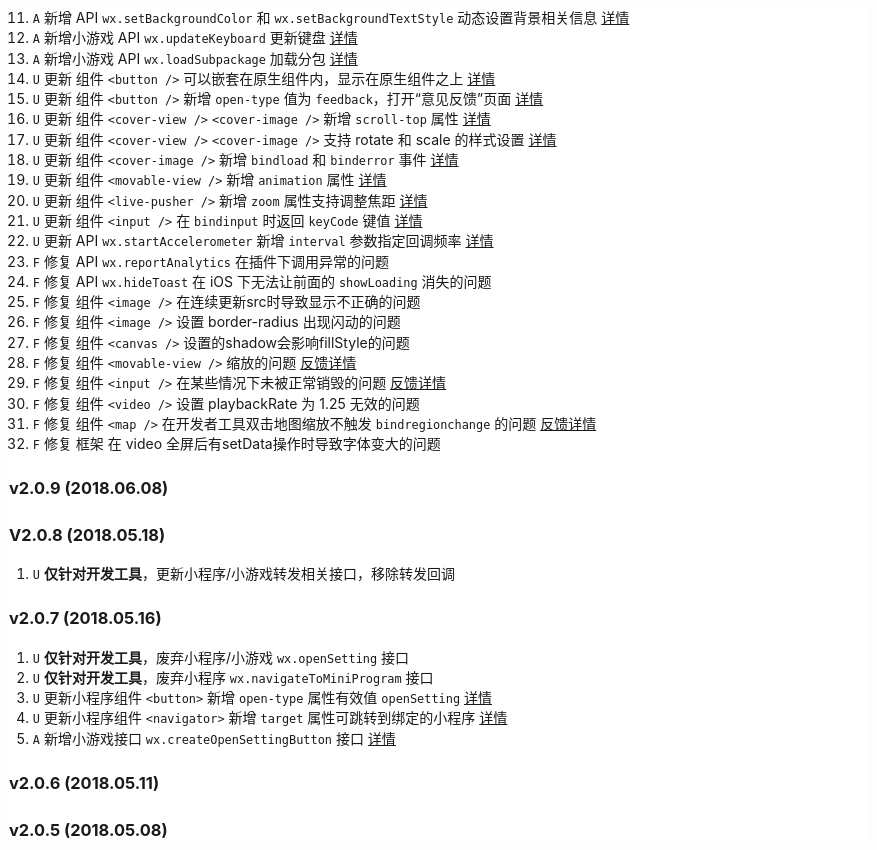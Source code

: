 11.  `A` 新增 API `wx.setBackgroundColor` 和 `wx.setBackgroundTextStyle` 动态设置背景相关信息 [详情](../api/ui/background/wx.setBackgroundColor.html)
12.  `A` 新增小游戏 API `wx.updateKeyboard` 更新键盘 [详情](https://developers.weixin.qq.com/minigame/dev/document/ui/keyboard/wx.updateKeyboard.html?t=18091122)
13.  `A` 新增小游戏 API `wx.loadSubpackage` 加载分包 [详情](https://developers.weixin.qq.com/minigame/dev/tutorial/base/subpackages.html?t=18091122)
14.  `U` 更新 组件 `<button />` 可以嵌套在原生组件内，显示在原生组件之上 [详情](../component/button.html)
15.  `U` 更新 组件 `<button />` 新增 `open-type` 值为 `feedback`，打开“意见反馈”页面 [详情](../component/button.html)
16.  `U` 更新 组件 `<cover-view />` `<cover-image />` 新增 `scroll-top` 属性 [详情](../component/cover-view.html)
17.  `U` 更新 组件 `<cover-view />` `<cover-image />` 支持 rotate 和 scale 的样式设置 [详情](../component/cover-view.html)
18.  `U` 更新 组件 `<cover-image />` 新增 `bindload` 和 `binderror` 事件 [详情](../component/cover-view.html)
19.  `U` 更新 组件 `<movable-view />` 新增 `animation` 属性 [详情](../component/movable-view.html)
20.  `U` 更新 组件 `<live-pusher />` 新增 `zoom` 属性支持调整焦距 [详情](../component/live-pusher.html)
21.  `U` 更新 组件 `<input />` 在 `bindinput` 时返回 `keyCode` 键值 [详情](../component/input.html)
22.  `U` 更新 API `wx.startAccelerometer` 新增 `interval` 参数指定回调频率 [详情](../api/device/accelerometer/wx.startAccelerometer.html)
23.  `F` 修复 API `wx.reportAnalytics` 在插件下调用异常的问题
24.  `F` 修复 API `wx.hideToast` 在 iOS 下无法让前面的 `showLoading` 消失的问题
25.  `F` 修复 组件 `<image />` 在连续更新src时导致显示不正确的问题
26.  `F` 修复 组件 `<image />` 设置 border-radius 出现闪动的问题
27.  `F` 修复 组件 `<canvas />` 设置的shadow会影响fillStyle的问题
28.  `F` 修复 组件 `<movable-view />` 缩放的问题 [反馈详情](https://developers.weixin.qq.com/community/develop/doc/000ecad1f3c210c5bbc67ea8750000)
29.  `F` 修复 组件 `<input />` 在某些情况下未被正常销毁的问题 [反馈详情](https://developers.weixin.qq.com/community/develop/doc/000a8c18c480908ed8c641ac75f400)
30.  `F` 修复 组件 `<video />` 设置 playbackRate 为 1.25 无效的问题
31.  `F` 修复 组件 `<map />` 在开发者工具双击地图缩放不触发 `bindregionchange` 的问题 [反馈详情](https://developers.weixin.qq.com/community/develop/doc/000c64a0f388b0f19fa6fe2cb51c00)
32.  `F` 修复 框架 在 video 全屏后有setData操作时导致字体变大的问题

### v2.0.9 (2018.06.08)

### V2.0.8 (2018.05.18)

1.  `U` **仅针对开发工具**，更新小程序/小游戏转发相关接口，移除转发回调

### v2.0.7 (2018.05.16)

1.  `U` **仅针对开发工具**，废弃小程序/小游戏 `wx.openSetting` 接口
2.  `U` **仅针对开发工具**，废弃小程序 `wx.navigateToMiniProgram` 接口
3.  `U` 更新小程序组件 `<button>` 新增 `open-type` 属性有效值 `openSetting` [详情](../component/button.html)
4.  `U` 更新小程序组件 `<navigator>` 新增 `target` 属性可跳转到绑定的小程序 [详情](../component/navigator.html)
5.  `A` 新增小游戏接口 `wx.createOpenSettingButton` 接口 [详情](https://developers.weixin.qq.com/minigame/dev/document/open-api/setting/wx.createOpenSettingButton.html?t=18091122)

### v2.0.6 (2018.05.11)

### v2.0.5 (2018.05.08)
